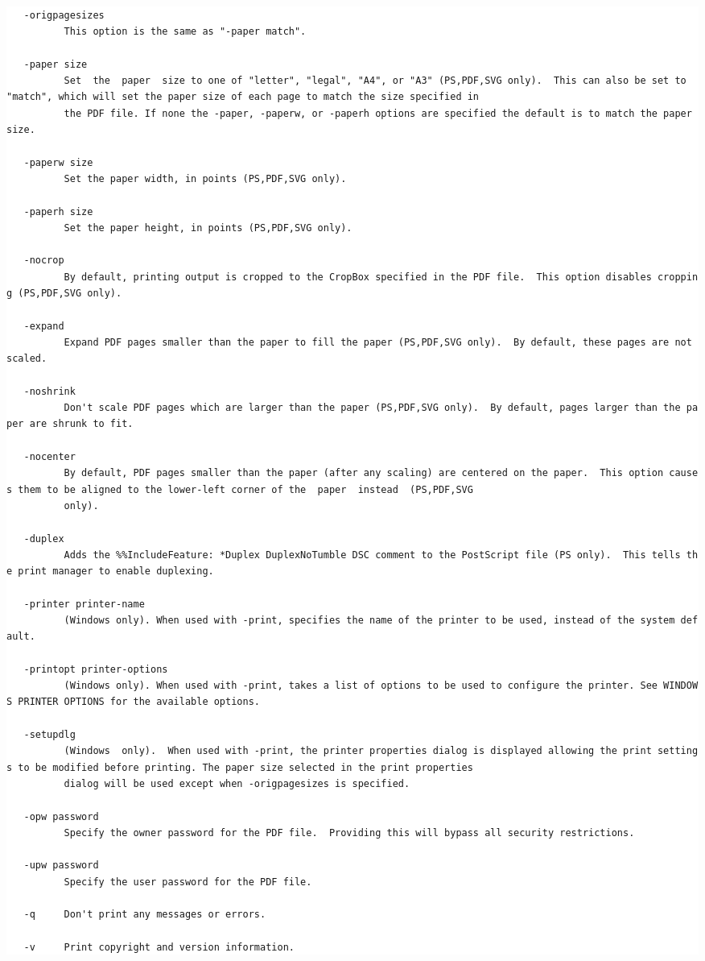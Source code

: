        -origpagesizes
              This option is the same as "-paper match".

       -paper size
              Set  the  paper  size to one of "letter", "legal", "A4", or "A3" (PS,PDF,SVG only).  This can also be set to "match", which will set the paper size of each page to match the size specified in
              the PDF file. If none the -paper, -paperw, or -paperh options are specified the default is to match the paper size.

       -paperw size
              Set the paper width, in points (PS,PDF,SVG only).

       -paperh size
              Set the paper height, in points (PS,PDF,SVG only).

       -nocrop
              By default, printing output is cropped to the CropBox specified in the PDF file.  This option disables cropping (PS,PDF,SVG only).

       -expand
              Expand PDF pages smaller than the paper to fill the paper (PS,PDF,SVG only).  By default, these pages are not scaled.

       -noshrink
              Don't scale PDF pages which are larger than the paper (PS,PDF,SVG only).  By default, pages larger than the paper are shrunk to fit.

       -nocenter
              By default, PDF pages smaller than the paper (after any scaling) are centered on the paper.  This option causes them to be aligned to the lower-left corner of the  paper  instead  (PS,PDF,SVG
              only).

       -duplex
              Adds the %%IncludeFeature: *Duplex DuplexNoTumble DSC comment to the PostScript file (PS only).  This tells the print manager to enable duplexing.

       -printer printer-name
              (Windows only). When used with -print, specifies the name of the printer to be used, instead of the system default.

       -printopt printer-options
              (Windows only). When used with -print, takes a list of options to be used to configure the printer. See WINDOWS PRINTER OPTIONS for the available options.

       -setupdlg
              (Windows  only).  When used with -print, the printer properties dialog is displayed allowing the print settings to be modified before printing. The paper size selected in the print properties
              dialog will be used except when -origpagesizes is specified.

       -opw password
              Specify the owner password for the PDF file.  Providing this will bypass all security restrictions.

       -upw password
              Specify the user password for the PDF file.

       -q     Don't print any messages or errors.

       -v     Print copyright and version information.
